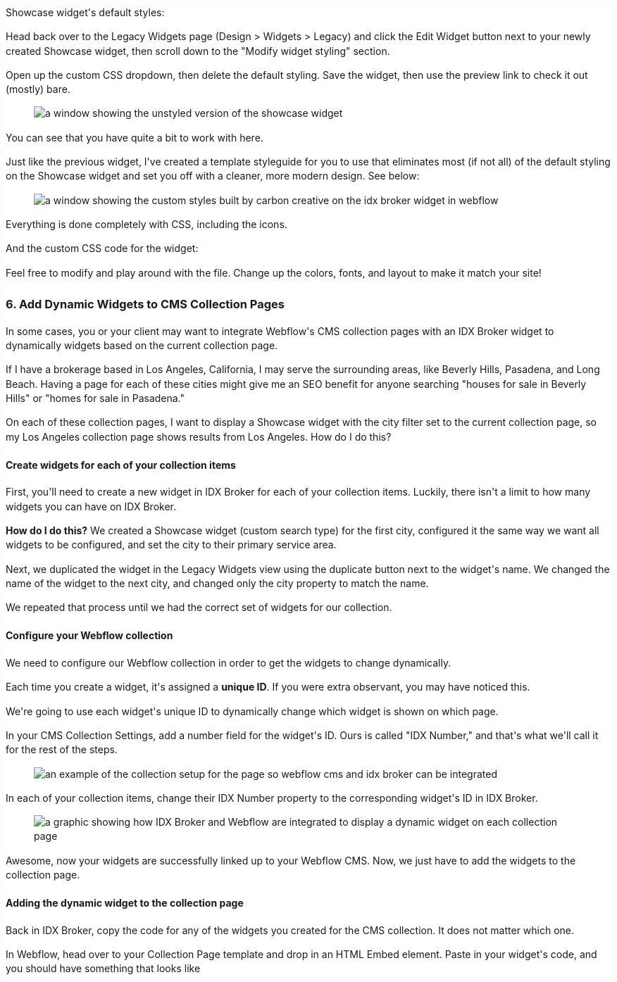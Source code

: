Showcase widget's default styles:</h5><p id="">Head back over to the Legacy Widgets page (Design &gt; Widgets &gt; Legacy) and click the Edit Widget button next to your newly created Showcase widget, then scroll down to the "Modify widget styling" section.</p><p id="">Open up the custom CSS dropdown, then delete the default styling. Save the widget, then use the preview link to check it out (mostly) bare.</p><figure id="" class="w-richtext-figure-type-image w-richtext-align-fullwidth" style="max-width:1600px" data-rt-type="image" data-rt-align="fullwidth" data-rt-max-width="1600px"><div id=""><img src="https://uploads-ssl.webflow.com/60061f2a577b445904365d36/6293b065e5ab0b0ea7fd164d_unstyled-showcase-widget.jpg" loading="lazy" width="auto" height="auto" alt="a window showing the unstyled version of the showcase widget" id=""></div></figure><p id="">You can see that you have quite a bit to work with here.</p><p id="">Just like the previous widget, I've created a template styleguide for you to use that eliminates most (if not all) of the default styling on the Showcase widget and set you off with a cleaner, more modern design. See below:</p><figure id="" class="w-richtext-figure-type-image w-richtext-align-fullwidth" style="max-width:1600px" data-rt-type="image" data-rt-align="fullwidth" data-rt-max-width="1600px"><div id=""><img src="https://uploads-ssl.webflow.com/60061f2a577b445904365d36/6293b073c73160dde6c3d4c6_customized-showcase-widget.jpg" loading="lazy" width="auto" height="auto" alt="a window showing the custom styles built by carbon creative on the idx broker widget in webflow" id=""></div></figure><p id="">Everything is done completely with CSS, including the icons. </p><p id="">And the custom CSS code for the widget:</p><div id=""></div><p id="">Feel free to modify and play around with the file. Change up the colors, fonts, and layout to make it match your site!</p><h3 id="">6. Add Dynamic Widgets to CMS Collection Pages</h3><p id="">In some cases, you or your client may want to integrate Webflow's CMS collection pages with an IDX Broker widget to dynamically widgets based on the current collection page.</p><p id="">If I have a brokerage based in Los Angeles, California, I may serve the surrounding areas, like Beverly Hills, Pasadena, and Long Beach. Having a page for each of these cities might give me an SEO benefit for anyone searching "houses for sale in Beverly Hills" or "homes for sale in Pasadena."</p><p id="">On each of these collection pages, I want to display a Showcase widget with the city filter set to the current collection page, so my Los Angeles collection page shows results from Los Angeles. How do I do this?</p><h4 id="">Create widgets for each of your collection items</h4><p id="">First, you'll need to create a new widget in IDX Broker for each of your collection items. Luckily, there isn't a limit to how many widgets you can have on IDX Broker.</p><p id=""><strong id="">How do I do this?</strong> We created a Showcase widget (custom search type) for the first city, configured it the same way we want all widgets to be configured, and set the city to their primary service area.</p><p id="">Next, we duplicated the widget in the Legacy Widgets view using the duplicate button next to the widget's name. We changed the name of the widget to the next city, and changed only the city property to match the name.</p><p id="">We repeated that process until we had the correct set of widgets for our collection.</p><h4 id="">Configure your Webflow collection</h4><p id="">We need to configure our Webflow collection in order to get the widgets to change dynamically.</p><p id="">Each time you create a widget, it's assigned a <strong id="">unique ID</strong>. If you were extra observant, you may have noticed this.</p><p id="">We're going to use each widget's unique ID to dynamically change which widget is shown on which page.</p><p id="">In your CMS Collection Settings, add a number field for the widget's ID. Ours is called "IDX Number," and that's what we'll call it for the rest of the steps.</p><figure id="" class="w-richtext-figure-type-image w-richtext-align-center" data-rt-type="image" data-rt-align="center"><div id=""><img src="https://uploads-ssl.webflow.com/60061f2a577b445904365d36/6293b097354f09e480c41284_cities-cms-configuration.jpg" loading="lazy" width="auto" height="auto" alt="an example of the collection setup for the page so webflow cms and idx broker can be integrated" id=""></div></figure><div id=""></div><p id="">In each of your collection items, change their IDX Number property to the corresponding widget's ID in IDX Broker.</p><figure id="" class="w-richtext-figure-type-image w-richtext-align-fullwidth" style="max-width:2000px" data-rt-type="image" data-rt-align="fullwidth" data-rt-max-width="2000px"><div id=""><img src="https://uploads-ssl.webflow.com/60061f2a577b445904365d36/6293b283393a292082219029_idxbroker-webflow-ID-link.jpg" loading="lazy" alt="a graphic showing how IDX Broker and Webflow are integrated to display a dynamic widget on each collection page" width="auto" height="auto" id=""></div></figure><p id="">Awesome, now your widgets are successfully linked up to your Webflow CMS. Now, we just have to add the widgets to the collection page.</p><h4 id="">Adding the dynamic widget to the collection page</h4><p id="">Back in IDX Broker, copy the code for any of the widgets you created for the CMS collection. It does not matter which one.</p><p id="">In Webflow, head over to your Collection Page template and drop in an HTML Embed element. Paste in your widget's code, and you should have something that looks like